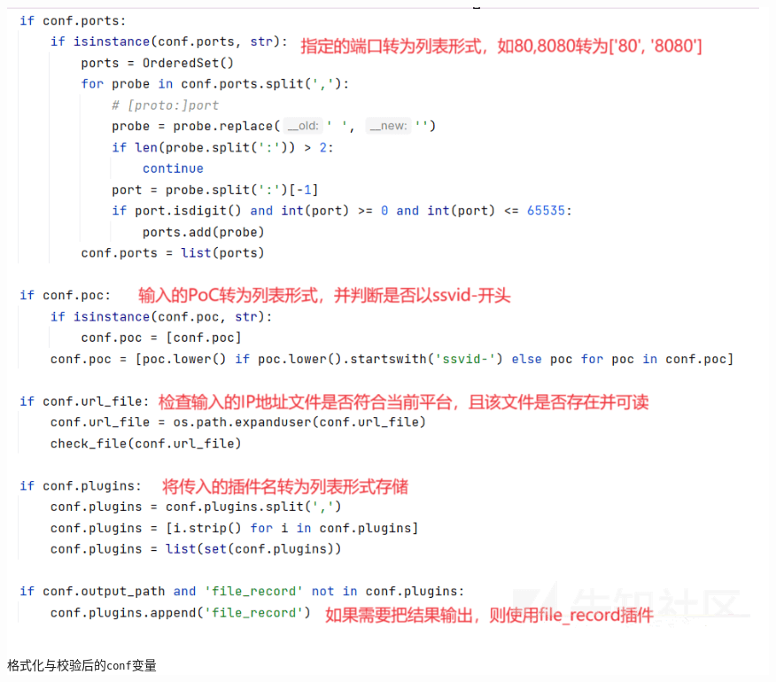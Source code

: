 [![](assets/1704418253-3330e8606942ca66cfd586c3ac8e6906.png)](https://xzfile.aliyuncs.com/media/upload/picture/20240104200238-27e9fd70-aaf9-1.png)

格式化与校验后的`conf`变量
